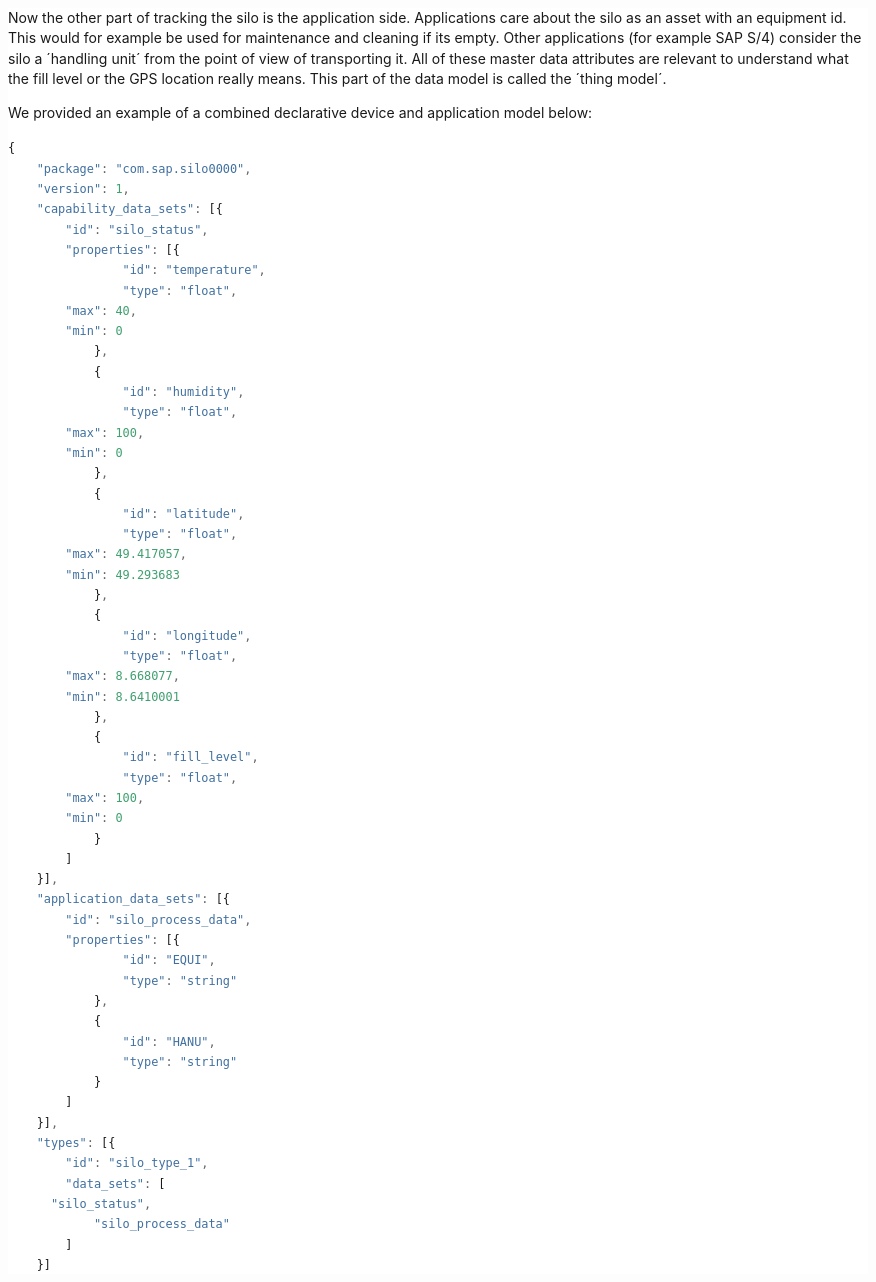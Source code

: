 Now the other part of tracking the silo is the application side. Applications care about the silo as an asset with an equipment id. This would for example be used for maintenance and cleaning if its empty. Other applications (for example SAP S/4) consider the silo a ´handling unit´ from the point of view of transporting it. All of these master data attributes are relevant to understand what the fill level or the GPS location really means. This part of the data model is called the ´thing model´.

We provided an example of a combined declarative device and application model below:

```JavaScript
{
	"package": "com.sap.silo0000",
	"version": 1,
	"capability_data_sets": [{
		"id": "silo_status",
		"properties": [{
				"id": "temperature",
				"type": "float",
        "max": 40,
        "min": 0
			},
			{
				"id": "humidity",
				"type": "float",
        "max": 100,
        "min": 0
			},
			{
				"id": "latitude",
				"type": "float",
        "max": 49.417057,
        "min": 49.293683
			},
			{
				"id": "longitude",
				"type": "float",
        "max": 8.668077,
        "min": 8.6410001
			},
			{
				"id": "fill_level",
				"type": "float",
        "max": 100,
        "min": 0
			}
		]
	}],
	"application_data_sets": [{
		"id": "silo_process_data",
		"properties": [{
				"id": "EQUI",
				"type": "string"
			},
			{
				"id": "HANU",
				"type": "string"
			}
		]
	}],
	"types": [{
		"id": "silo_type_1",
		"data_sets": [
      "silo_status",
			"silo_process_data"
		]
	}]
```